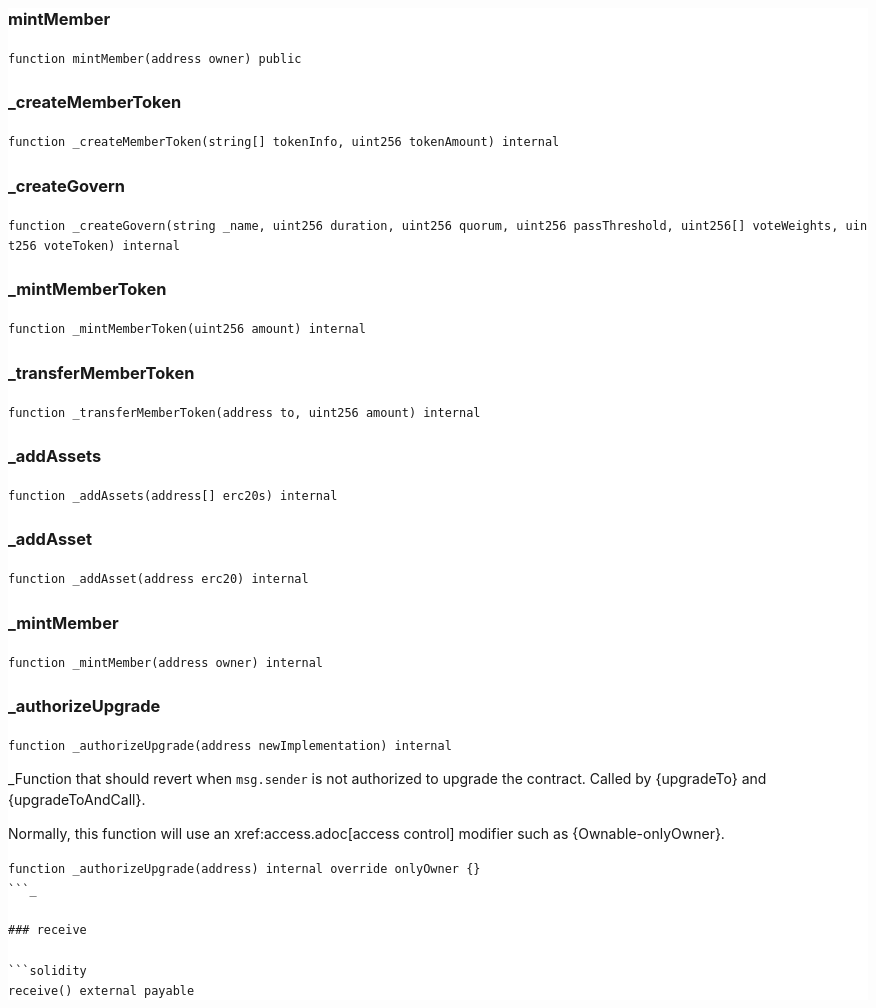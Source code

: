 ### mintMember

```solidity
function mintMember(address owner) public
```

### _createMemberToken

```solidity
function _createMemberToken(string[] tokenInfo, uint256 tokenAmount) internal
```

### _createGovern

```solidity
function _createGovern(string _name, uint256 duration, uint256 quorum, uint256 passThreshold, uint256[] voteWeights, uint256 voteToken) internal
```

### _mintMemberToken

```solidity
function _mintMemberToken(uint256 amount) internal
```

### _transferMemberToken

```solidity
function _transferMemberToken(address to, uint256 amount) internal
```

### _addAssets

```solidity
function _addAssets(address[] erc20s) internal
```

### _addAsset

```solidity
function _addAsset(address erc20) internal
```

### _mintMember

```solidity
function _mintMember(address owner) internal
```

### _authorizeUpgrade

```solidity
function _authorizeUpgrade(address newImplementation) internal
```

_Function that should revert when `msg.sender` is not authorized to upgrade the contract. Called by
{upgradeTo} and {upgradeToAndCall}.

Normally, this function will use an xref:access.adoc[access control] modifier such as {Ownable-onlyOwner}.

```solidity
function _authorizeUpgrade(address) internal override onlyOwner {}
```_

### receive

```solidity
receive() external payable
```


